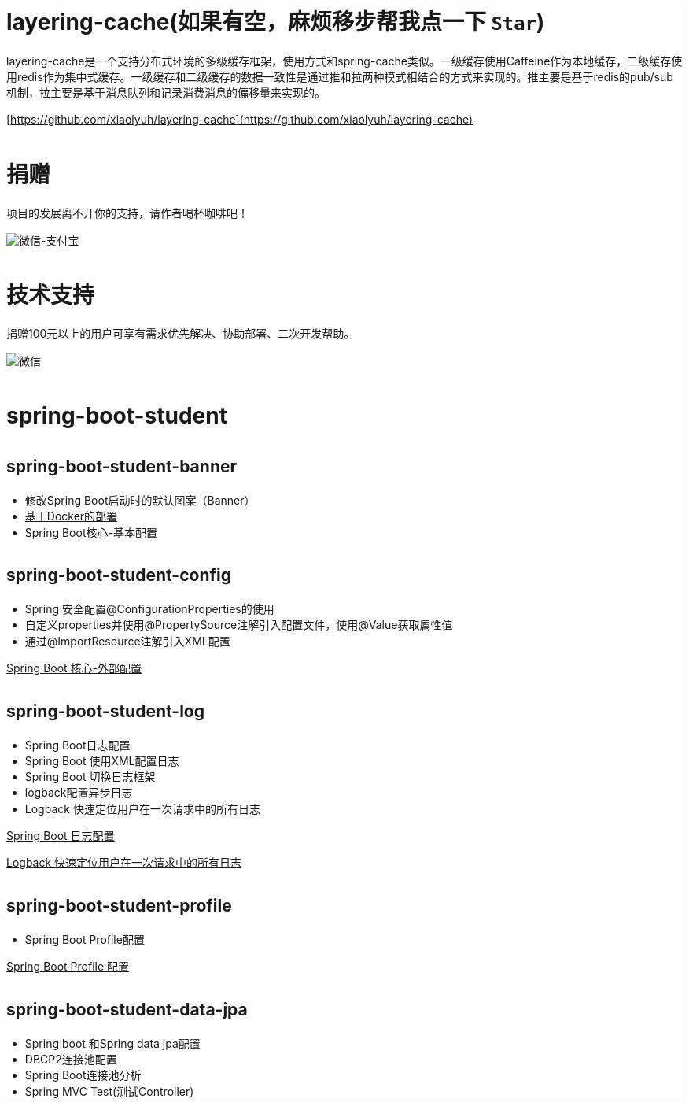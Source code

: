 # layering-cache(如果有空，麻烦移步帮我点一下 ```Star```)
layering-cache是一个支持分布式环境的多级缓存框架，使用方式和spring-cache类似。一级缓存使用Caffeine作为本地缓存，二级缓存使用redis作为集中式缓存。一级缓存和二级缓存的数据一致性是通过推和拉两种模式相结合的方式来实现的。推主要是基于redis的pub/sub机制，拉主要是基于消息队列和记录消费消息的偏移量来实现的。

[https://github.com/xiaolyuh/layering-cache](https://github.com/xiaolyuh/layering-cache)


# 捐赠
项目的发展离不开你的支持，请作者喝杯咖啡吧！

![微信-支付宝](https://img-blog.csdnimg.cn/20200218152559645.png?x-oss-process=image/watermark,type_ZmFuZ3poZW5naGVpdGk,shadow_10,text_aHR0cHM6Ly9ibG9nLmNzZG4ubmV0L3hpYW9seXVoMTIz,size_16,color_FFFFFF,t_70)

# 技术支持
捐赠100元以上的用户可享有需求优先解决、协助部署、二次开发帮助。

![微信](https://github.com/xiaolyuh/layering-cache/blob/master/images/wechat.png)

# spring-boot-student
## spring-boot-student-banner
- 修改Spring Boot启动时的默认图案（Banner）
- [基于Docker的部署](https://www.jianshu.com/p/a04eaa881396)
- [Spring Boot核心-基本配置](http://blog.csdn.net/xiaolyuh123/article/details/70698659)

## spring-boot-student-config
- Spring 安全配置@ConfigurationProperties的使用
- 自定义properties并使用@PropertySource注解引入配置文件，使用@Value获取属性值
- 通过@ImportResource注解引入XML配置

[Spring Boot 核心-外部配置](http://blog.csdn.net/xiaolyuh123/article/details/70740118)

## spring-boot-student-log
- Spring Boot日志配置
- Spring Boot 使用XML配置日志
- Spring Boot 切换日志框架
- logback配置异步日志
- Logback 快速定位用户在一次请求中的所有日志

[Spring Boot 日志配置](http://blog.csdn.net/xiaolyuh123/article/details/70740598)

[Logback 快速定位用户在一次请求中的所有日志](https://www.jianshu.com/p/3dca4aeb6edd)

## spring-boot-student-profile
- Spring Boot Profile配置

[Spring Boot Profile 配置](http://blog.csdn.net/xiaolyuh123/article/details/70746844)
## spring-boot-student-data-jpa
- Spring boot 和Spring data jpa配置
- DBCP2连接池配置
- Spring Boot连接池分析
- Spring MVC Test(测试Controller)
